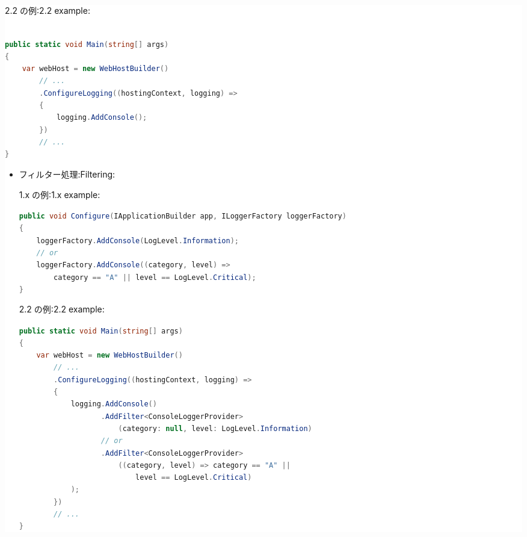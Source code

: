   <span data-ttu-id="25e07-166">2.2 の例:</span><span class="sxs-lookup"><span data-stu-id="25e07-166">2.2 example:</span></span>

  ```csharp

  public static void Main(string[] args)
  {
      var webHost = new WebHostBuilder()
          // ...
          .ConfigureLogging((hostingContext, logging) =>
          {
              logging.AddConsole();
          })
          // ...
  }
  ```

* <span data-ttu-id="25e07-167">フィルター処理:</span><span class="sxs-lookup"><span data-stu-id="25e07-167">Filtering:</span></span>

  <span data-ttu-id="25e07-168">1.x の例:</span><span class="sxs-lookup"><span data-stu-id="25e07-168">1.x example:</span></span>

  ```csharp
  public void Configure(IApplicationBuilder app, ILoggerFactory loggerFactory)
  {
      loggerFactory.AddConsole(LogLevel.Information);
      // or
      loggerFactory.AddConsole((category, level) => 
          category == "A" || level == LogLevel.Critical);
  }
  ```

  <span data-ttu-id="25e07-169">2.2 の例:</span><span class="sxs-lookup"><span data-stu-id="25e07-169">2.2 example:</span></span>

  ```csharp
  public static void Main(string[] args)
  {
      var webHost = new WebHostBuilder()
          // ...
          .ConfigureLogging((hostingContext, logging) =>
          {
              logging.AddConsole()
                     .AddFilter<ConsoleLoggerProvider>
                         (category: null, level: LogLevel.Information)
                     // or
                     .AddFilter<ConsoleLoggerProvider>
                         ((category, level) => category == "A" ||
                             level == LogLevel.Critical)
              );
          })
          // ...
  }
  ```
